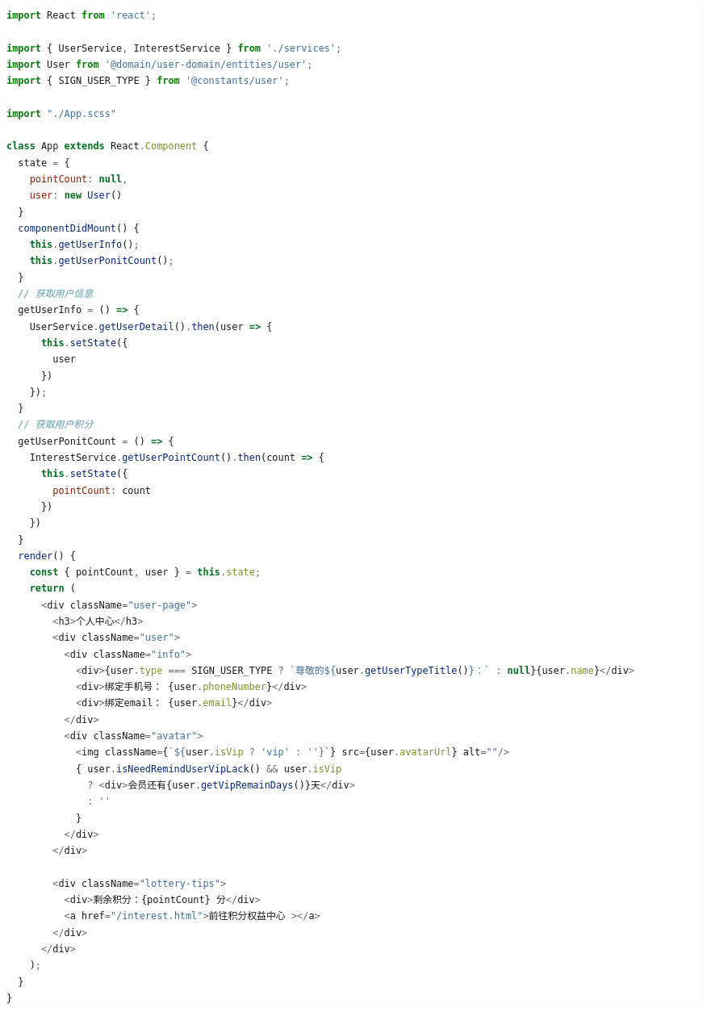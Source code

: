 ``` javascript
import React from 'react';

import { UserService, InterestService } from './services';
import User from '@domain/user-domain/entities/user';
import { SIGN_USER_TYPE } from '@constants/user';

import "./App.scss"

class App extends React.Component {
  state = {
    pointCount: null,
    user: new User()
  }
  componentDidMount() {
    this.getUserInfo();
    this.getUserPonitCount();
  }
  // 获取用户信息
  getUserInfo = () => {
    UserService.getUserDetail().then(user => {
      this.setState({
        user
      })
    });
  }
  // 获取用户积分
  getUserPonitCount = () => {
    InterestService.getUserPointCount().then(count => {
      this.setState({
        pointCount: count
      })
    })
  }
  render() {
    const { pointCount, user } = this.state;
    return (
      <div className="user-page">
        <h3>个人中心</h3>
        <div className="user">
          <div className="info">
            <div>{user.type === SIGN_USER_TYPE ? `尊敬的${user.getUserTypeTitle()}：` : null}{user.name}</div>
            <div>绑定手机号： {user.phoneNumber}</div>
            <div>绑定email： {user.email}</div>
          </div>
          <div className="avatar">
            <img className={`${user.isVip ? 'vip' : ''}`} src={user.avatarUrl} alt=""/>
            { user.isNeedRemindUserVipLack() && user.isVip
              ? <div>会员还有{user.getVipRemainDays()}天</div>
              : ''
            }
          </div>
        </div>

        <div className="lottery-tips">
          <div>剩余积分：{pointCount} 分</div>
          <a href="/interest.html">前往积分权益中心 ></a>
        </div>
      </div>
    );
  }
}

```
